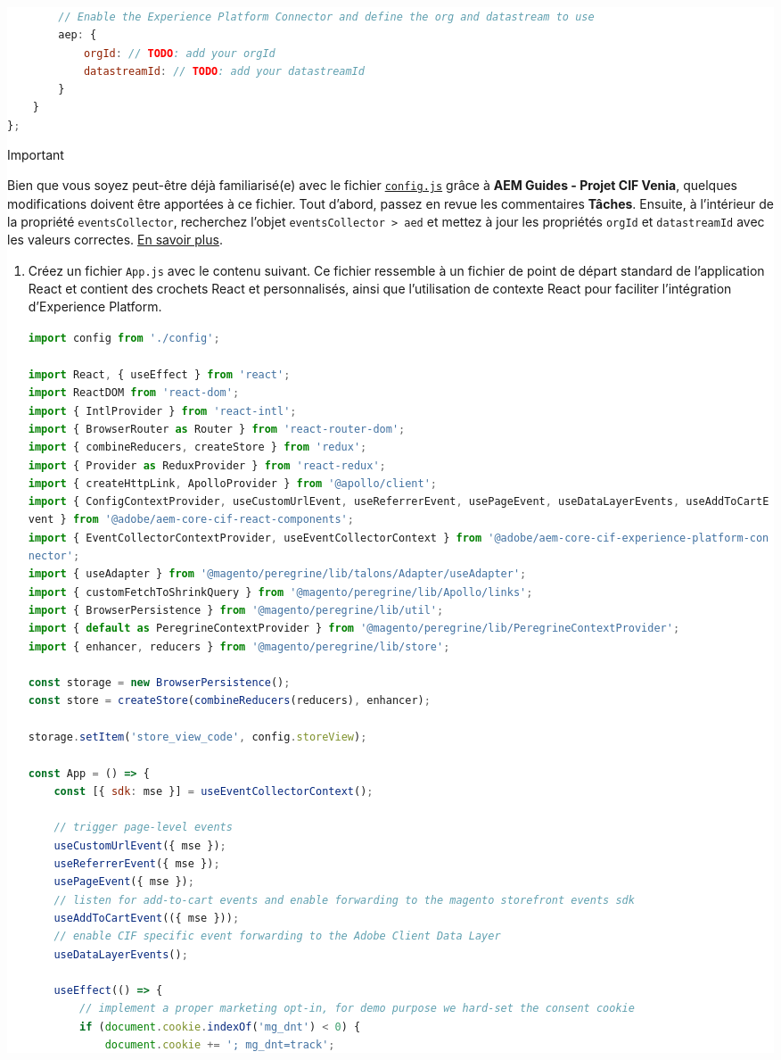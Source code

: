    ```javascript
           // Enable the Experience Platform Connector and define the org and datastream to use
           aep: {
               orgId: // TODO: add your orgId
               datastreamId: // TODO: add your datastreamId
           }
       }
   };
   ```

   >[!IMPORTANT]
   >
   >Bien que vous soyez peut-être déjà familiarisé(e) avec le fichier [`config.js`](https://github.com/adobe/aem-cif-guides-venia/blob/main/ui.frontend/src/main/components/App/config.js) grâce à __AEM Guides - Projet CIF Venia__, quelques modifications doivent être apportées à ce fichier. Tout d’abord, passez en revue les commentaires __Tâches__. Ensuite, à l’intérieur de la propriété `eventsCollector`, recherchez l’objet `eventsCollector > aed` et mettez à jour les propriétés `orgId` et `datastreamId` avec les valeurs correctes. [En savoir plus](./aep.md#add-aep-values-to-aem).

1. Créez un fichier `App.js` avec le contenu suivant. Ce fichier ressemble à un fichier de point de départ standard de l’application React et contient des crochets React et personnalisés, ainsi que l’utilisation de contexte React pour faciliter l’intégration d’Experience Platform.

   ```javascript
   import config from './config';
   
   import React, { useEffect } from 'react';
   import ReactDOM from 'react-dom';
   import { IntlProvider } from 'react-intl';
   import { BrowserRouter as Router } from 'react-router-dom';
   import { combineReducers, createStore } from 'redux';
   import { Provider as ReduxProvider } from 'react-redux';
   import { createHttpLink, ApolloProvider } from '@apollo/client';
   import { ConfigContextProvider, useCustomUrlEvent, useReferrerEvent, usePageEvent, useDataLayerEvents, useAddToCartEvent } from '@adobe/aem-core-cif-react-components';
   import { EventCollectorContextProvider, useEventCollectorContext } from '@adobe/aem-core-cif-experience-platform-connector';
   import { useAdapter } from '@magento/peregrine/lib/talons/Adapter/useAdapter';
   import { customFetchToShrinkQuery } from '@magento/peregrine/lib/Apollo/links';
   import { BrowserPersistence } from '@magento/peregrine/lib/util';
   import { default as PeregrineContextProvider } from '@magento/peregrine/lib/PeregrineContextProvider';
   import { enhancer, reducers } from '@magento/peregrine/lib/store';
   
   const storage = new BrowserPersistence();
   const store = createStore(combineReducers(reducers), enhancer);
   
   storage.setItem('store_view_code', config.storeView);
   
   const App = () => {
       const [{ sdk: mse }] = useEventCollectorContext();
   
       // trigger page-level events
       useCustomUrlEvent({ mse });
       useReferrerEvent({ mse });
       usePageEvent({ mse });
       // listen for add-to-cart events and enable forwarding to the magento storefront events sdk
       useAddToCartEvent(({ mse }));
       // enable CIF specific event forwarding to the Adobe Client Data Layer
       useDataLayerEvents();
   
       useEffect(() => {
           // implement a proper marketing opt-in, for demo purpose we hard-set the consent cookie
           if (document.cookie.indexOf('mg_dnt') < 0) {
               document.cookie += '; mg_dnt=track';
   ```